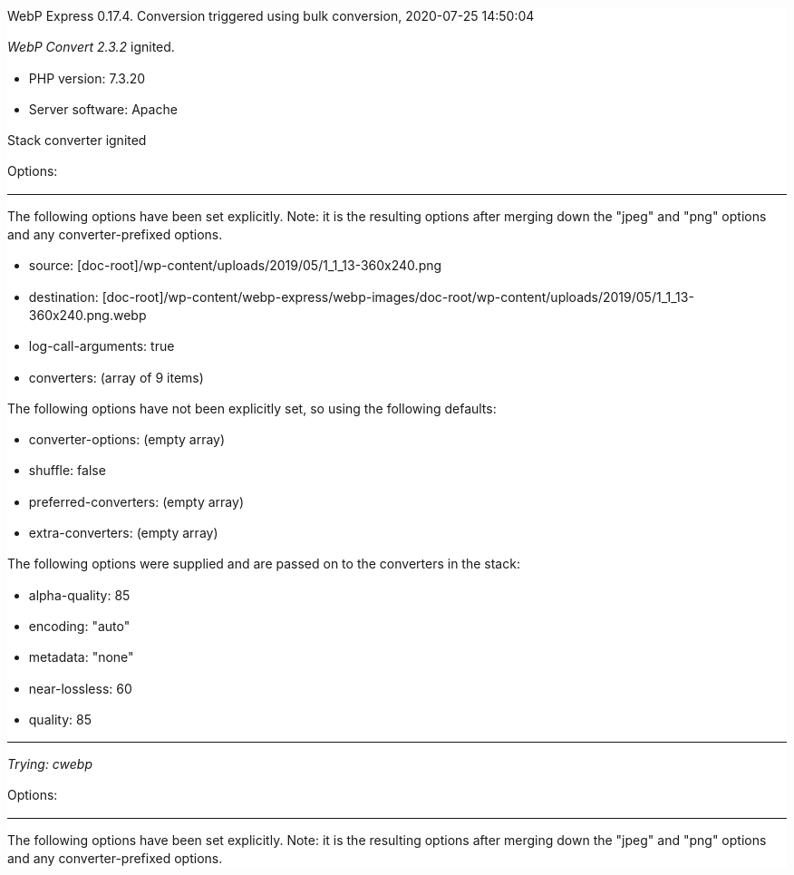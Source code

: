 WebP Express 0.17.4. Conversion triggered using bulk conversion, 2020-07-25 14:50:04


*WebP Convert 2.3.2*  ignited.

- PHP version: 7.3.20

- Server software: Apache


Stack converter ignited


Options:

------------

The following options have been set explicitly. Note: it is the resulting options after merging down the "jpeg" and "png" options and any converter-prefixed options.

- source: [doc-root]/wp-content/uploads/2019/05/1_1_13-360x240.png

- destination: [doc-root]/wp-content/webp-express/webp-images/doc-root/wp-content/uploads/2019/05/1_1_13-360x240.png.webp

- log-call-arguments: true

- converters: (array of 9 items)


The following options have not been explicitly set, so using the following defaults:

- converter-options: (empty array)

- shuffle: false

- preferred-converters: (empty array)

- extra-converters: (empty array)


The following options were supplied and are passed on to the converters in the stack:

- alpha-quality: 85

- encoding: "auto"

- metadata: "none"

- near-lossless: 60

- quality: 85

------------



*Trying: cwebp* 


Options:

------------

The following options have been set explicitly. Note: it is the resulting options after merging down the "jpeg" and "png" options and any converter-prefixed options.
